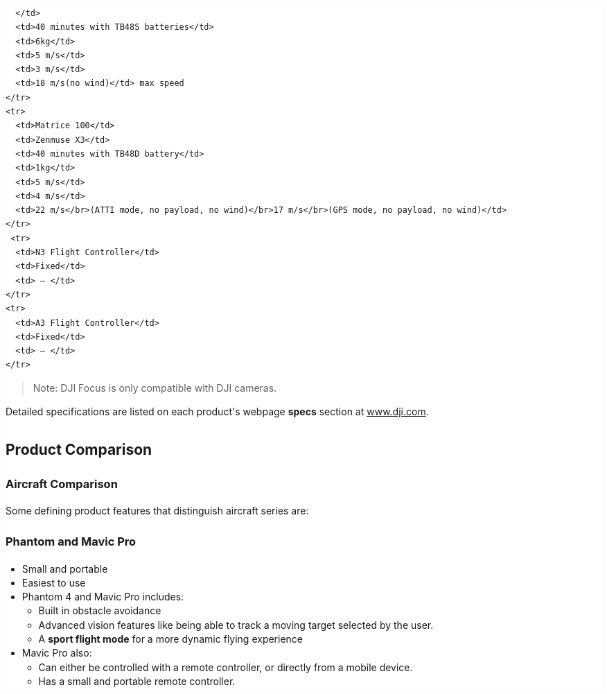       </td>
      <td>40 minutes with TB48S batteries</td> 
      <td>6kg</td>
      <td>5 m/s</td>
      <td>3 m/s</td>
      <td>18 m/s(no wind)</td> max speed
    </tr>
    <tr>
      <td>Matrice 100</td>
      <td>Zenmuse X3</td>
      <td>40 minutes with TB48D battery</td>        
      <td>1kg</td>
      <td>5 m/s</td>
      <td>4 m/s</td>
      <td>22 m/s</br>(ATTI mode, no payload, no wind)</br>17 m/s</br>(GPS mode, no payload, no wind)</td>
    </tr>
     <tr>
      <td>N3 Flight Controller</td>
      <td>Fixed</td>        
      <td> — </td>
    </tr>
    <tr>
      <td>A3 Flight Controller</td>
      <td>Fixed</td>        
      <td> — </td>
    </tr>
  </tbody>
</table></html>

> Note: DJI Focus is only compatible with DJI cameras.

Detailed specifications are listed on each product's webpage **specs** section at <a href="http://www.dji.com" target="_blank">www.dji.com</a>.

## Product Comparison

### Aircraft Comparison

Some defining product features that distinguish aircraft series are:


### Phantom and Mavic Pro

* Small and portable
* Easiest to use
* Phantom 4 and Mavic Pro includes:
    * Built in obstacle avoidance
    * Advanced vision features like being able to track a moving target selected by the user.
    * A **sport flight mode** for a more dynamic flying experience
* Mavic Pro also:
    * Can either be controlled with a remote controller, or directly from a mobile device.
    * Has a small and portable remote controller.
